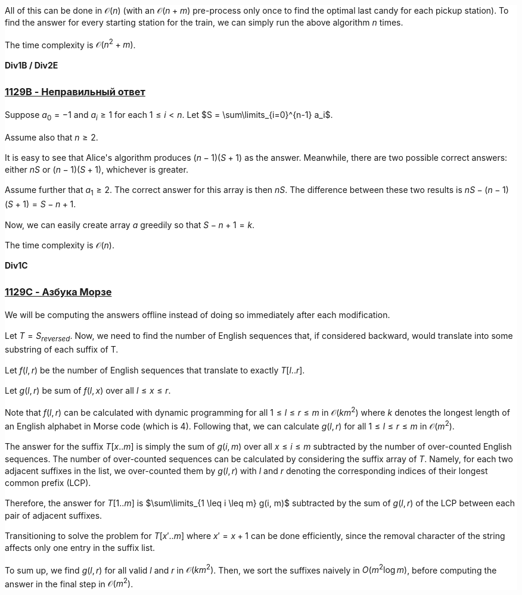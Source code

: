 All of this can be done in $\mathcal{O}(n)$ (with an $\mathcal{O}(n+m)$ pre-process only once to find the optimal last candy for each pickup station). To find the answer for every starting station for the train, we can simply run the above algorithm $n$ times.

The time complexity is $\mathcal{O}(n^2+m)$.

 **Div1B / Div2E**
### [1129B - Неправильный ответ](https://codeforces.com/contest/1129/problem/B "Codeforces Round 542 [Alex Lopashev Thanks-Round] (Div. 1)")

Suppose $a_0 = -1$ and $a_i \geq 1$ for each $1 \leq i < n$. Let $S = \sum\limits_{i=0}^{n-1} a_i$.

Assume also that $n \geq 2$.

It is easy to see that Alice's algorithm produces $(n-1)(S+1)$ as the answer. Meanwhile, there are two possible correct answers: either $nS$ or $(n-1)(S+1)$, whichever is greater.

Assume further that $a_1 \geq 2$. The correct answer for this array is then $nS$. The difference between these two results is $nS-(n-1)(S+1) = S-n+1$.

Now, we can easily create array $a$ greedily so that $S-n+1 = k$.

The time complexity is $\mathcal{O}(n)$.

 **Div1C**
### [1129C - Азбука Морзе](https://codeforces.com/contest/1129/problem/C "Codeforces Round 542 [Alex Lopashev Thanks-Round] (Div. 1)")

We will be computing the answers offline instead of doing so immediately after each modification.

Let $T = S_{reversed}$. Now, we need to find the number of English sequences that, if considered backward, would translate into some substring of each suffix of T.

Let $f(l, r)$ be the number of English sequences that translate to exactly $T[l..r]$.

Let $g(l, r)$ be sum of $f(l, x)$ over all $l \leq x \leq r$. 

Note that $f(l, r)$ can be calculated with dynamic programming for all $1 \leq l \leq r \leq m$ in $\mathcal{O}(km^2)$ where $k$ denotes the longest length of an English alphabet in Morse code (which is $4$). Following that, we can calculate $g(l, r)$ for all $1 \leq l \leq r \leq m$ in $\mathcal{O}(m^2)$.

The answer for the suffix $T[x..m]$ is simply the sum of $g(i, m)$ over all $x \leq i \leq m$ subtracted by the number of over-counted English sequences. The number of over-counted sequences can be calculated by considering the suffix array of $T$. Namely, for each two adjacent suffixes in the list, we over-counted them by $g(l, r)$ with $l$ and $r$ denoting the corresponding indices of their longest common prefix (LCP).

Therefore, the answer for $T[1..m]$ is $\sum\limits_{1 \leq i \leq m} g(i, m)$ subtracted by the sum of $g(l, r)$ of the LCP between each pair of adjacent suffixes.

Transitioning to solve the problem for $T[x'..m]$ where $x' = x+1$ can be done efficiently, since the removal character of the string affects only one entry in the suffix list.

To sum up, we find $g(l, r)$ for all valid $l$ and $r$ in $\mathcal{O}(km^2)$. Then, we sort the suffixes naively in $O(m^2 \log m)$, before computing the answer in the final step in $\mathcal{O}(m^2)$.
